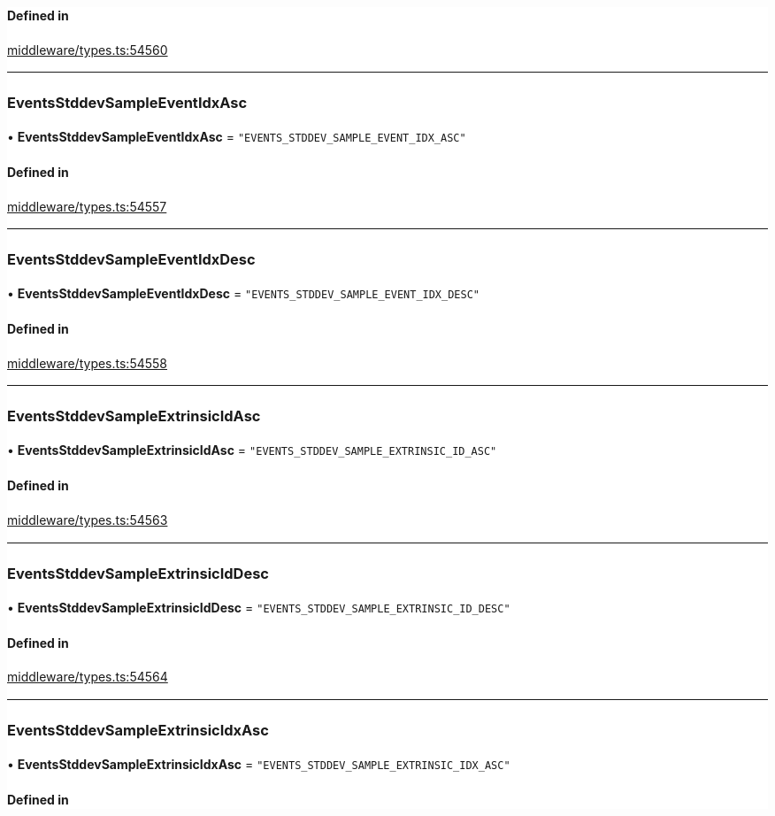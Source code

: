 #### Defined in

[middleware/types.ts:54560](https://github.com/PolymeshAssociation/polymesh-sdk/blob/2c78f6c34/src/middleware/types.ts#L54560)

___

### EventsStddevSampleEventIdxAsc

• **EventsStddevSampleEventIdxAsc** = ``"EVENTS_STDDEV_SAMPLE_EVENT_IDX_ASC"``

#### Defined in

[middleware/types.ts:54557](https://github.com/PolymeshAssociation/polymesh-sdk/blob/2c78f6c34/src/middleware/types.ts#L54557)

___

### EventsStddevSampleEventIdxDesc

• **EventsStddevSampleEventIdxDesc** = ``"EVENTS_STDDEV_SAMPLE_EVENT_IDX_DESC"``

#### Defined in

[middleware/types.ts:54558](https://github.com/PolymeshAssociation/polymesh-sdk/blob/2c78f6c34/src/middleware/types.ts#L54558)

___

### EventsStddevSampleExtrinsicIdAsc

• **EventsStddevSampleExtrinsicIdAsc** = ``"EVENTS_STDDEV_SAMPLE_EXTRINSIC_ID_ASC"``

#### Defined in

[middleware/types.ts:54563](https://github.com/PolymeshAssociation/polymesh-sdk/blob/2c78f6c34/src/middleware/types.ts#L54563)

___

### EventsStddevSampleExtrinsicIdDesc

• **EventsStddevSampleExtrinsicIdDesc** = ``"EVENTS_STDDEV_SAMPLE_EXTRINSIC_ID_DESC"``

#### Defined in

[middleware/types.ts:54564](https://github.com/PolymeshAssociation/polymesh-sdk/blob/2c78f6c34/src/middleware/types.ts#L54564)

___

### EventsStddevSampleExtrinsicIdxAsc

• **EventsStddevSampleExtrinsicIdxAsc** = ``"EVENTS_STDDEV_SAMPLE_EXTRINSIC_IDX_ASC"``

#### Defined in

